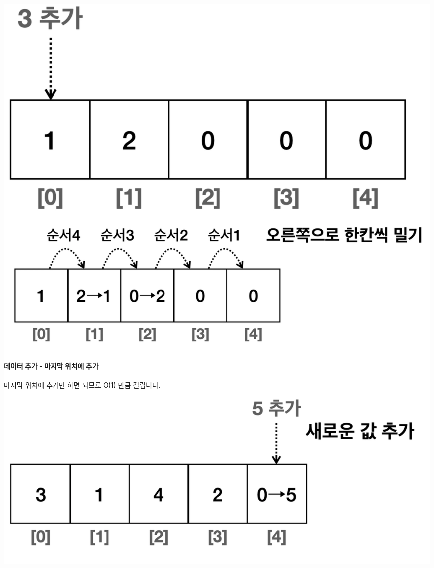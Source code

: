 ![](/assets/img/posts/2025/2025-09-17-직접-구현하는-ArrayList/502906242964333.png)
![](/assets/img/posts/2025/2025-09-17-직접-구현하는-ArrayList/502918150299250.png)

#### 데이터 추가 - 마지막 위치에 추가

마지막 위치에 추가만 하면 되므로 O(1) 만큼 걸립니다.

![](/assets/img/posts/2025/2025-09-17-직접-구현하는-ArrayList/505158554691083.png)
